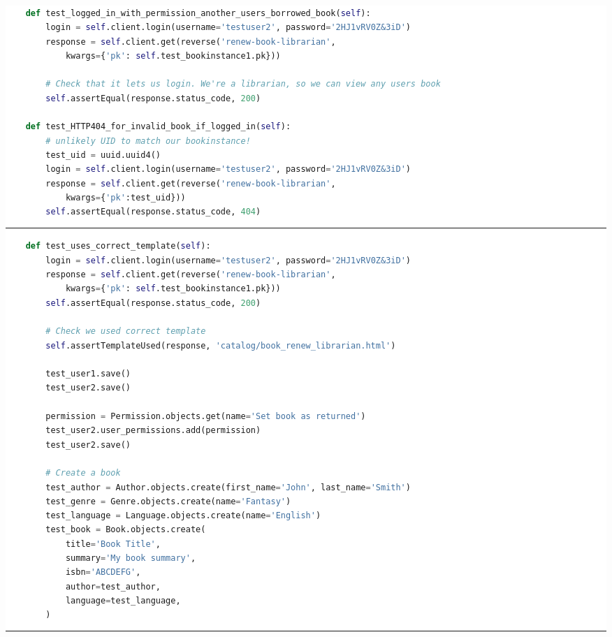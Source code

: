 
```python
    def test_logged_in_with_permission_another_users_borrowed_book(self):
        login = self.client.login(username='testuser2', password='2HJ1vRV0Z&3iD')
        response = self.client.get(reverse('renew-book-librarian', 
            kwargs={'pk': self.test_bookinstance1.pk}))

        # Check that it lets us login. We're a librarian, so we can view any users book
        self.assertEqual(response.status_code, 200)

    def test_HTTP404_for_invalid_book_if_logged_in(self):
        # unlikely UID to match our bookinstance!
        test_uid = uuid.uuid4()
        login = self.client.login(username='testuser2', password='2HJ1vRV0Z&3iD')
        response = self.client.get(reverse('renew-book-librarian', 
            kwargs={'pk':test_uid}))
        self.assertEqual(response.status_code, 404)
```

---

```python        
    def test_uses_correct_template(self):
        login = self.client.login(username='testuser2', password='2HJ1vRV0Z&3iD')
        response = self.client.get(reverse('renew-book-librarian', 
            kwargs={'pk': self.test_bookinstance1.pk}))
        self.assertEqual(response.status_code, 200)

        # Check we used correct template
        self.assertTemplateUsed(response, 'catalog/book_renew_librarian.html')

        test_user1.save()
        test_user2.save()
        
        permission = Permission.objects.get(name='Set book as returned')
        test_user2.user_permissions.add(permission)
        test_user2.save()

        # Create a book
        test_author = Author.objects.create(first_name='John', last_name='Smith')
        test_genre = Genre.objects.create(name='Fantasy')
        test_language = Language.objects.create(name='English')
        test_book = Book.objects.create(
            title='Book Title',
            summary='My book summary',
            isbn='ABCDEFG',
            author=test_author,
            language=test_language,
        )
```

</font>

---
